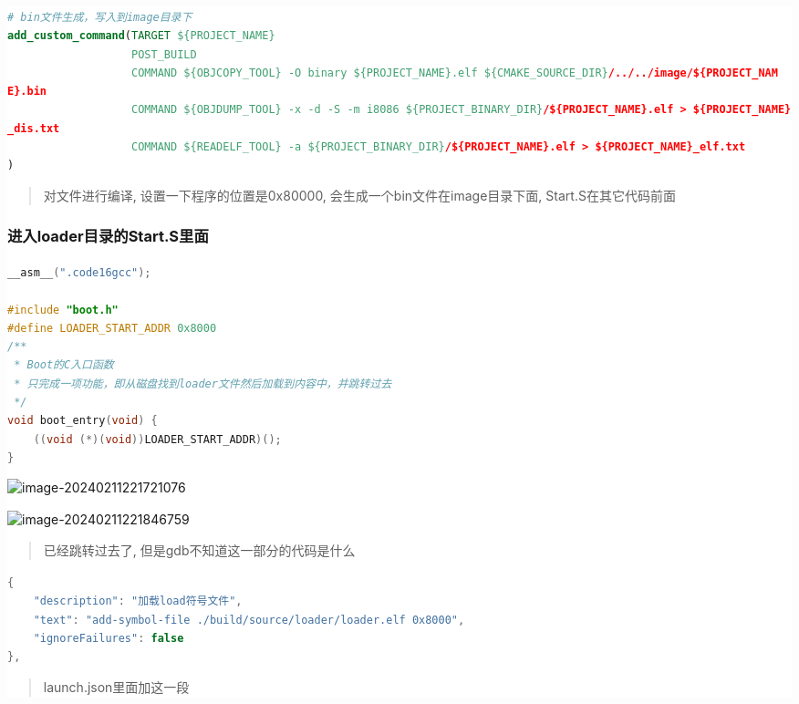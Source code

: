 ```cmake
# bin文件生成，写入到image目录下
add_custom_command(TARGET ${PROJECT_NAME}
                   POST_BUILD
                   COMMAND ${OBJCOPY_TOOL} -O binary ${PROJECT_NAME}.elf ${CMAKE_SOURCE_DIR}/../../image/${PROJECT_NAME}.bin
                   COMMAND ${OBJDUMP_TOOL} -x -d -S -m i8086 ${PROJECT_BINARY_DIR}/${PROJECT_NAME}.elf > ${PROJECT_NAME}_dis.txt
                   COMMAND ${READELF_TOOL} -a ${PROJECT_BINARY_DIR}/${PROJECT_NAME}.elf > ${PROJECT_NAME}_elf.txt
)
```

> 对文件进行编译, 设置一下程序的位置是0x80000, 会生成一个bin文件在image目录下面, Start.S在其它代码前面

### 进入loader目录的Start.S里面

```c
__asm__(".code16gcc");

#include "boot.h"
#define LOADER_START_ADDR 0x8000
/**
 * Boot的C入口函数
 * 只完成一项功能，即从磁盘找到loader文件然后加载到内容中，并跳转过去
 */
void boot_entry(void) {
    ((void (*)(void))LOADER_START_ADDR)();
} 
```

![image-20240211221721076](https://picture-01-1316374204.cos.ap-beijing.myqcloud.com/image/202402112217135.png)

![image-20240211221846759](https://picture-01-1316374204.cos.ap-beijing.myqcloud.com/image/202402112218783.png)

> 已经跳转过去了, 但是gdb不知道这一部分的代码是什么

```c
{
    "description": "加载load符号文件",
    "text": "add-symbol-file ./build/source/loader/loader.elf 0x8000",
    "ignoreFailures": false
},
```

> launch.json里面加这一段
